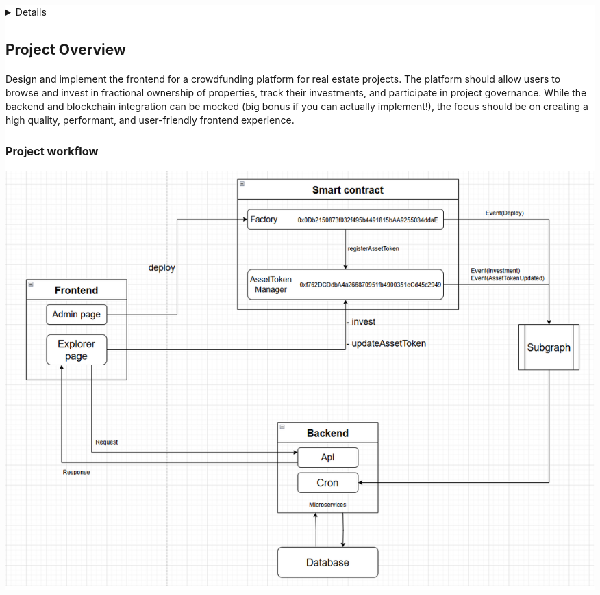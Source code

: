 
<details></details>



## Project Overview

Design and implement the frontend for a crowdfunding platform for real estate
projects. The platform should allow users to browse and invest in fractional
ownership of properties, track their investments, and participate in project
governance. While the backend and blockchain integration can be mocked (big
bonus if you can actually implement!), the focus should be on creating a high
quality, performant, and user-friendly frontend experience.



### Project workflow

<a href="http://164.92.81.155">
    <img src='./public/img/workflow.png' alt="workflow">
</a>

